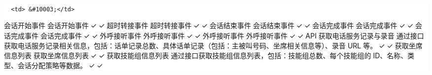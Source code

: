       <td> &#10003;</td>
   </tr>
   <tr>
      <td>会话开始事件</td>
      <td>会话开始事件</td>
      <td> &#10003;</td>
      <td> &#10003;</td>
   </tr>
   <tr>
      <td>超时转接事件</td>
      <td>超时转接事件</td>
      <td> &#10003;</td>
      <td> &#10003;</td>
   </tr>
   <tr>
      <td>会话结束事件</td>
      <td>会话结束事件</td>
      <td> &#10003;</td>
      <td> &#10003;</td>
   </tr>
   <tr>
      <td>会话完成事件</td>
      <td>会话完成事件</td>
      <td> &#10003;</td>
      <td> &#10003;</td>
   </tr>
   <tr>
      <td>会话完成事件</td>
      <td>会话完成事件</td>
      <td> &#10003;</td>
      <td> &#10003;</td>
   </tr>
   <tr>
      <td>外呼接听事件</td>
      <td>外呼接听事件</td>
      <td> &#10003;</td>
      <td> &#10003;</td>
   </tr>
   <tr>
      <td>外呼接听事件</td>
      <td>外呼接听事件</td>
      <td> &#10003;</td>
      <td> &#10003;</td>
   </tr>
   <tr>
      <td rowspan='4'>API</td>
      <td>获取电话服务记录与录音</td>
      <td>通过接口获取电话服务记录相关信息，包括：话单记录总数、具体话单记录（包括：主被叫号码、坐席相关信息等）、录音 URL 等。</td>
      <td> &#10003;</td>
      <td> &#10003;</td>
   </tr>
   <tr>
      <td>获取坐席信息列表</td>
      <td>获取坐席信息列表</td>
      <td> &#10003;</td>
      <td> &#10003;</td>
   </tr>
   <tr>
      <td>获取技能组信息列表</td>
      <td>通过接口获取技能组信息列表，包括：技能组总数、每个技能组的 ID、名称、类型、会话分配策略等数据。</td>
      <td> &#10003;</td>
      <td> &#10003;</td>
   </tr>
   <tr>